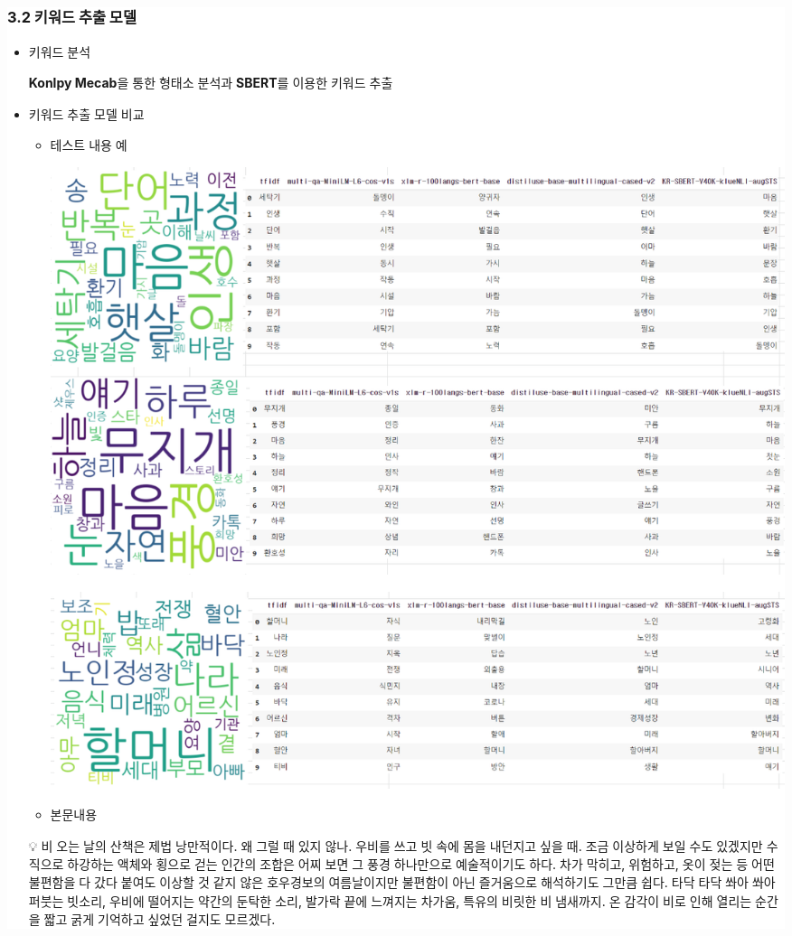 
### 3.2 키워드 추출 모델

- 키워드 분석
    
    **Konlpy Mecab**을 통한 형태소 분석과 **SBERT**를 이용한 키워드 추출
    
- 키워드 추출 모델 비교
    - 테스트 내용 예
        
        ![Untitled](img/Untitled%2013.png)
        
        ![Untitled](img/Untitled%2014.png)
        
    - 본문내용
    
    <aside>
    💡 비 오는 날의 산책은 제법 낭만적이다. 왜 그럴 때 있지 않나. 우비를 쓰고 빗 속에 몸을 내던지고 싶을 때. 조금 이상하게 보일 수도 있겠지만 수직으로 하강하는 액체와 횡으로 걷는 인간의 조합은 어찌 보면 그 풍경 하나만으로 예술적이기도 하다. 차가 막히고, 위험하고, 옷이 젖는 등 어떤 불편함을 다 갔다 붙여도 이상할 것 같지 않은 호우경보의 여름날이지만 불편함이 아닌 즐거움으로 해석하기도 그만큼 쉽다. 타닥 타닥 쏴아 쏴아 퍼붓는 빗소리, 우비에 떨어지는 약간의 둔탁한 소리, 발가락 끝에 느껴지는 차가움, 특유의 비릿한 비 냄새까지. 온 감각이 비로 인해 열리는 순간을 짧고 굵게 기억하고 싶었던 걸지도 모르겠다.
    